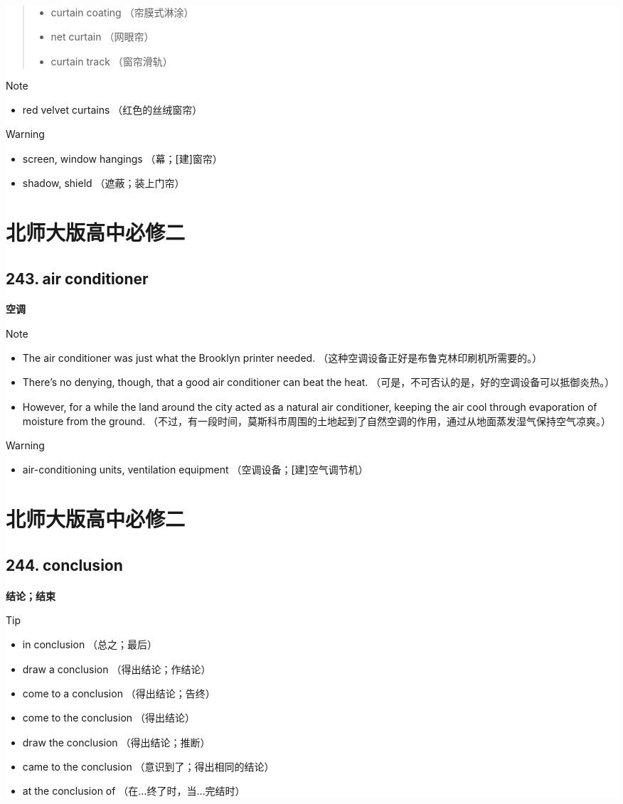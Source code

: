 > - curtain coating （帘膜式淋涂）
>
> - net curtain （网眼帘）
>
> - curtain track （窗帘滑轨）
>

> [!NOTE]
>
> - red velvet curtains （红色的丝绒窗帘）
>

> [!WARNING]
>
> - screen, window hangings （幕；[建]窗帘）
>
> - shadow, shield （遮蔽；装上门帘）
>

# 北师大版高中必修二

## 243. air conditioner

**空调**

> [!NOTE]
>
> - The air conditioner was just what the Brooklyn printer needed. （这种空调设备正好是布鲁克林印刷机所需要的。）
>
> - There’s no denying, though, that a good air conditioner can beat the heat. （可是，不可否认的是，好的空调设备可以抵御炎热。）
>
> - However, for a while the land around the city acted as a natural air conditioner, keeping the air cool through evaporation of moisture from the ground. （不过，有一段时间，莫斯科市周围的土地起到了自然空调的作用，通过从地面蒸发湿气保持空气凉爽。）
>

> [!WARNING]
>
> - air-conditioning units, ventilation equipment （空调设备；[建]空气调节机）
>

# 北师大版高中必修二

## 244. conclusion

**结论；结束**

> [!TIP]
>
> - in conclusion （总之；最后）
>
> - draw a conclusion （得出结论；作结论）
>
> - come to a conclusion （得出结论；告终）
>
> - come to the conclusion （得出结论）
>
> - draw the conclusion （得出结论；推断）
>
> - came to the conclusion （意识到了；得出相同的结论）
>
> - at the conclusion of （在…终了时，当…完结时）